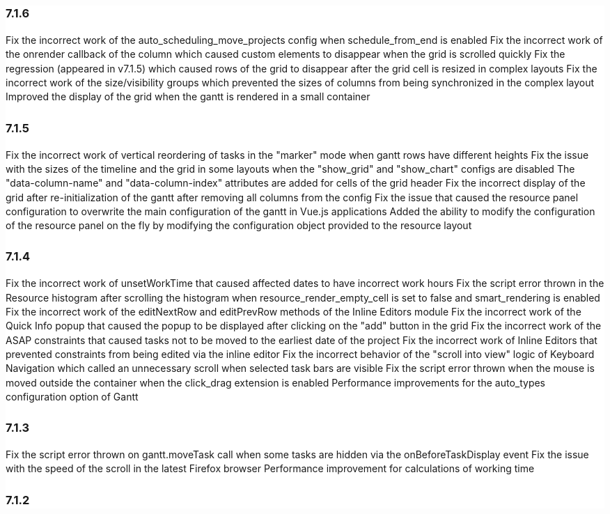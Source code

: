 ### 7.1.6

Fix the incorrect work of the auto_scheduling_move_projects config when schedule_from_end is enabled
Fix the incorrect work of the onrender callback of the column which caused custom elements to disappear when the grid is scrolled quickly
Fix the regression (appeared in v7.1.5) which caused rows of the grid to disappear after the grid cell is resized in complex layouts
Fix the incorrect work of the size/visibility groups which prevented the sizes of columns from being synchronized in the complex layout
Improved the display of the grid when the gantt is rendered in a small container

### 7.1.5

Fix the incorrect work of vertical reordering of tasks in the "marker" mode when gantt rows have different heights
Fix the issue with the sizes of the timeline and the grid in some layouts when the "show_grid" and "show_chart" configs are disabled
The "data-column-name" and "data-column-index" attributes are added for cells of the grid header
Fix the incorrect display of the grid after re-initialization of the gantt after removing all columns from the config
Fix the issue that caused the resource panel configuration to overwrite the main configuration of the gantt in Vue.js applications
Added the ability to modify the configuration of the resource panel on the fly by modifying the configuration object provided to the resource layout

### 7.1.4

Fix the incorrect work of unsetWorkTime that caused affected dates to have incorrect work hours
Fix the script error thrown in the Resource histogram after scrolling the histogram when resource_render_empty_cell is set to false and smart_rendering is enabled
Fix the incorrect work of the editNextRow and editPrevRow methods of the Inline Editors module
Fix the incorrect work of the Quick Info popup that caused the popup to be displayed after clicking on the "add" button in the grid
Fix the incorrect work of the ASAP constraints that caused tasks not to be moved to the earliest date of the project
Fix the incorrect work of Inline Editors that prevented constraints from being edited via the inline editor
Fix the incorrect behavior of the "scroll into view" logic of Keyboard Navigation which called an unnecessary scroll when selected task bars are visible
Fix the script error thrown when the mouse is moved outside the container when the click_drag extension is enabled
Performance improvements for the auto_types configuration option of Gantt

### 7.1.3

Fix the script error thrown on gantt.moveTask call when some tasks are hidden via the onBeforeTaskDisplay event
Fix the issue with the speed of the scroll in the latest Firefox browser
Performance improvement for calculations of working time

### 7.1.2
